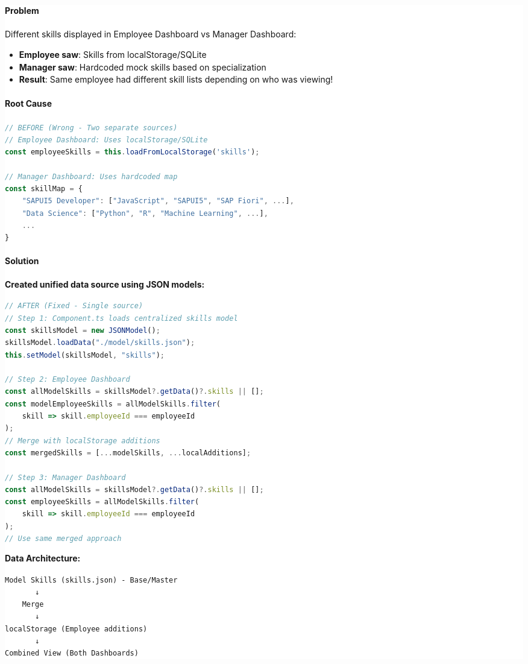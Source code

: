 #### Problem
Different skills displayed in Employee Dashboard vs Manager Dashboard:
- **Employee saw**: Skills from localStorage/SQLite
- **Manager saw**: Hardcoded mock skills based on specialization
- **Result**: Same employee had different skill lists depending on who was viewing!

#### Root Cause
```typescript
// BEFORE (Wrong - Two separate sources)
// Employee Dashboard: Uses localStorage/SQLite
const employeeSkills = this.loadFromLocalStorage('skills');

// Manager Dashboard: Uses hardcoded map
const skillMap = {
    "SAPUI5 Developer": ["JavaScript", "SAPUI5", "SAP Fiori", ...],
    "Data Science": ["Python", "R", "Machine Learning", ...],
    ...
}
```

#### Solution
**Created unified data source using JSON models:**

```typescript
// AFTER (Fixed - Single source)
// Step 1: Component.ts loads centralized skills model
const skillsModel = new JSONModel();
skillsModel.loadData("./model/skills.json");
this.setModel(skillsModel, "skills");

// Step 2: Employee Dashboard
const allModelSkills = skillsModel?.getData()?.skills || [];
const modelEmployeeSkills = allModelSkills.filter(
    skill => skill.employeeId === employeeId
);
// Merge with localStorage additions
const mergedSkills = [...modelSkills, ...localAdditions];

// Step 3: Manager Dashboard
const allModelSkills = skillsModel?.getData()?.skills || [];
const employeeSkills = allModelSkills.filter(
    skill => skill.employeeId === employeeId
);
// Use same merged approach
```

**Data Architecture:**
```
Model Skills (skills.json) - Base/Master
       ↓
    Merge
       ↓
localStorage (Employee additions)
       ↓
Combined View (Both Dashboards)
```
